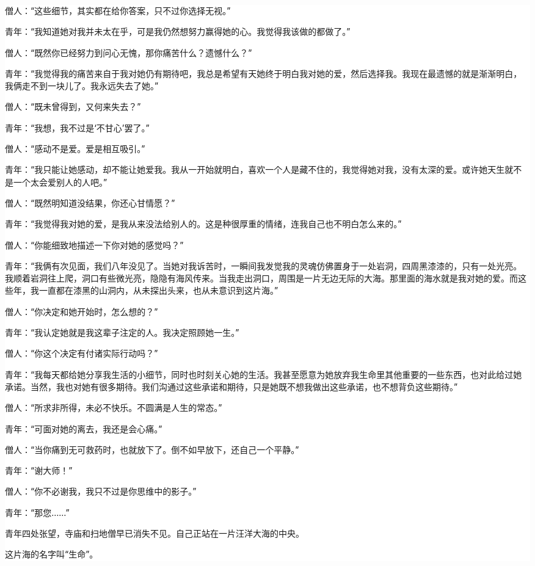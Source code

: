 僧人：“这些细节，其实都在给你答案，只不过你选择无视。”

青年：“我知道她对我并未太在乎，可是我仍然想努力赢得她的心。我觉得我该做的都做了。”

僧人：“既然你已经努力到问心无愧，那你痛苦什么？遗憾什么？”

青年：“我觉得我的痛苦来自于我对她仍有期待吧，我总是希望有天她终于明白我对她的爱，然后选择我。我现在最遗憾的就是渐渐明白，我俩走不到一块儿了。我永远失去了她。”

僧人：“既未曾得到，又何来失去？”

青年：“我想，我不过是‘不甘心’罢了。”

僧人：“感动不是爱。爱是相互吸引。”

青年：“我只能让她感动，却不能让她爱我。我从一开始就明白，喜欢一个人是藏不住的，我觉得她对我，没有太深的爱。或许她天生就不是一个太会爱别人的人吧。”

僧人：“既然明知道没结果，你还心甘情愿？”

青年：“我觉得我对她的爱，是我从来没法给别人的。这是种很厚重的情绪，连我自己也不明白怎么来的。”

僧人：“你能细致地描述一下你对她的感觉吗？”

青年：“我俩有次见面，我们八年没见了。当她对我诉苦时，一瞬间我发觉我的灵魂仿佛置身于一处岩洞，四周黑漆漆的，只有一处光亮。我顺着岩洞往上爬，洞口有些微光亮，隐隐有海风传来。当我走出洞口，周围是一片无边无际的大海。那里面的海水就是我对她的爱。而这些年，我一直都在漆黑的山洞内，从未探出头来，也从未意识到这片海。”

僧人：“你决定和她开始时，怎么想的？”

青年：“我认定她就是我这辈子注定的人。我决定照顾她一生。”

僧人：“你这个决定有付诸实际行动吗？”

青年：“我每天都给她分享我生活的小细节，同时也时刻关心她的生活。我甚至愿意为她放弃我生命里其他重要的一些东西，也对此给过她承诺。当然，我也对她有很多期待。我们沟通过这些承诺和期待，只是她既不想我做出这些承诺，也不想背负这些期待。”

僧人：“所求非所得，未必不快乐。不圆满是人生的常态。”

青年：“可面对她的离去，我还是会心痛。”

僧人：“当你痛到无可救药时，也就放下了。倒不如早放下，还自己一个平静。”

青年：“谢大师！”

僧人：“你不必谢我，我只不过是你思维中的影子。”

青年：“那您……”

青年四处张望，寺庙和扫地僧早已消失不见。自己正站在一片汪洋大海的中央。

这片海的名字叫“生命”。

